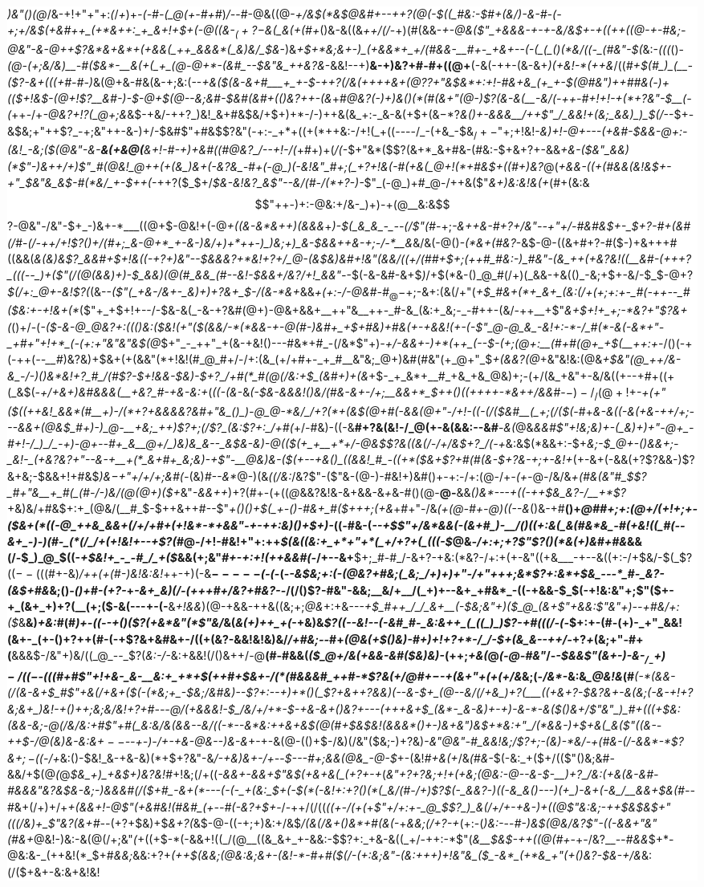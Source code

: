 _)&"()(@_/&-+!+"+"+:_(_/_+_)+*-(-#-(_@(+-#+*_#_)_/-_-#-@&((@-*+/&$(*&$_@&#+--++?_$(@($-$((_#&:-$_#+_(_&/_)_-&_-#-_(-+;+/&$(+&#++_(+*&++:_+_&+!+$+(-@((&_-$_(+?-$&(_&(+(#+*()&-&((&_++/(/_-+)(#(&&-_+-@&($"_+&&&-+-+-&/&$+-+((++((@-+-#&;-@&"-&-@++$?&*&+&*+(+&&(_++_&&&*(_&)&/_$&_-)&_+$+*&;&+-)_(+&&*+_+/(#&&-__#+-_+&+--(-(_(_()(*&/((-_(#&"-$(_&:-*(((*()-*(@-(+;&/&)__-#($&*-__&(+(_+_(@-@+*-(&#_--$&"&_++&?&*-&&!--+)__&-+)&?+#-#+$($(@+__(-&(-++-(&-&+_)(+&!-*(++&_/((_#+$(#_)_(__-($?-&+(((+#-#-)_&(@+&-#&(&-+;&:(--*+&($(&-&+#___+_+-$-++?(/&(+_+_++&+(@$?$?+"&$&*+:+!-#&+&_(+_+-$(@_#&"_)_++#_#&(-)+(($+!&$-_(@+!$?__&#-)-$-@+$(@--&;&#-$&#(_&#+((*_)&?++-(&_+#_@&?(*-)+)&*()(*(#(&+"(@-)$?(&-&(__-&/(-++-#+!+!-+(*+?&"-$__(-(_++-/+*-@&?+!$?($_@+;&*&$-+&/-++?_)&!_&+#&$&/+$+)+*-/-)++&(&_+:-_&-&(+$+(&$-*$?_&()+-&&&__/++$"_/_&&!+(&;_&&)_)_$(/_--$+-&$&;+"++$?_-+;&"++-&-)+/-$&#$"+#&$$?&"(-+:-_+*+((+(*++&:-/+!(_+((----/_-(+&_-$&$_/+-$"+;+!&!-*&)+!-@+---(+&#-$&&-@+:-(&!_-&;($(@&"-&-__&(_+&_@(__&+!-#___-+)+_&#((_#_@&?_/--+!-/(*+#+)+(_/(_-$+"&*($$?(&+*_&+#&-(#&:-$+&+?+-&&_+&-($&"_&&)(*$"-)&++/+)$"_#(@&!_@++(+(&_)&+(-&?&_-#+(-@_)(-&!&"_#+;(_+?+!&(-#(+&(_@+!(*+#&$+((#+)&?_@(*+&&-((_+(#&&(_&!&$+-+"_$&"&_&$-#(*&/_+-$++(*-++?($_$+/_$&-&!&?_&$"--&/(#-/(*+?-)-_$"_(-@_)+#_@-/++&($"_&+)&:&!&(+_(#+(&:&$$"++-)+:-@&:+/&-_)+)-+(@__&:&$$?-@&"-/&"-$+_-)&+-*___((@+$-@&!+(-@_+((&-&*&++)(&&&_+_)-$(_&_&_-_--(/$"(#_-+;_-&++&-#+?+/&"--+"+/-#&#&$+-_$+?-#+$($&#(/_#-_(/-++/+!$?()+/(#+;_&-@+*_+-&-)&/+)+*++-)_)&;+)_&-$&&++&-+;-/-*__&_&/&(-@()_-(*&+(#&?_-&$-@-((&+#+?-#($-)+&+++#((&&(*&$($&)_&$?_&&#+$+!&((-+?+)&"-_-$&&&?+*&!+?+/_@-(&$&)&#+!&"(&&/((+/(#_#+$+;(++#_#&:-)_#&"-(&_++(+&?&!((__&#-(+++?_(((--_)+($"(/(@(&&)+)-$_&&)(@(#_&&_(#--&!-$&&+/&?_/+!_&&"-*-$(-&-&#-&+$_)_/+$(*&-()_@_#(/+)(_&&-+&(()_-&;+$+-&/-$_$-@+?_$(/+:_@+-&!$?(_(&--_($"(_+&-/&+-_&)+)+?&+_$-/(&-*&+_&&_+(+:-/-@&#-#_$_@-$+;-&+:(&(/+"(_+$_#&+(*+_&+_(&:(/+(+;+:+-_#(-++--_#($&:+-+!&+(*_($"+_+$+!+--/-$&-&(_-&-+?&#(@+)-@&+&&+__++"&__++-_#-&_(&:+_&;-_-#++-(&/-++__+$"_&+$+!+_+;-*&?+"$?&+(_()+/-(_-($-&-@_@&?+:((()&:($&!(*+"($(&&/-*(*&&-+-@(#-)&#+_+$+#&)+#&(+-+&&!(*+*-(-*$"_@-@_&_-&!+:-*-/_#(*-&(-&*+"-_+#+"+!+*_(-(+:+"&"&"&$(@_$+"_-_++"_+(&-+&!()---#&*+#_-(/&*$"+)_-+/-&&+-)+*(_+*+_(--$-(+;(@+:__(#+#(@+_+$(__++:+*-/()(-+(-++(_--__#_)&?&)+$&+(+(&&"(*+!&!(#_@_#+/-/+:(&_(+/+#+-_+_#__&"&;_@+)&#(#&"(+_@+"_$_+(&&?(@_+&"&!&:(@&*+$&"(@_++/&-&_-/-)()&*&!+?_#_/(#$?-$+!&&-$&)-$+?_/+#(*_#(@(/&:+$_(&#+)+(&*+$-_+_&*+__#_+&_+&_@&)+;-(+/(&_+&"+-&/&((+--+#+((+(_&$(*-_+/+&+)&#_&&_&(__+_&?_#-+&-&:+*(*((-(&*-&_(-$&-&&&!()&/(#&-&+-/+;__&&+*_$++()((++++-*&++/&&_#-$-)-/_/(@+!+$-*+(+"($((++&!_&&*(#__+)-/(*+?+&&&&?&#+"&_()_)-@_@-*&/_/+?(*+(&$(@+#_(-&_&(@+"-/+!-((-(*_/($&#__(_+;(/($(_-#+*&-&((-&(+&-++/+;---&&+(@&$_#+)-)_@-__+&;_++)$?+;_(_/$?_(&:$?+:_/+#(*+/-#&)-((-&__#+?&(&!-/_@(+-&(&&:--&#__-_&(_@&*_&&#$"+!&;&)+-(_&)+)+"-@+_-#+!-/_)_/_-+)-@+--#+_&__@+/_)&)&_&--_&$_&_-&)-@(_($(+_+__+*+/-@&$$?&((&(/-/+/&$+?_/(-+*&:&$(*&&+:-$+_&;-$_@+-()&&+;-_&!-_(+&?&?+"--&-+__+(*_&+#+_&;&)-+$"-__@&)&-($(+--+&()_((&&!_#_-((+*($&+$?+#(#(&-$+?&-+;+-&!+_(+-&+(-&&(+?$?&&-)$?&+&;-$&&+!+#&$_)&$-+$"+/+/+;&#(-_(&)_#--&*_@-)(&_((/&:_/&?$"-($"&-(@-)-#&!+)&#()+-+:-/+:(@-/+_-(+-_@-/&/&*_+(#&_(_&"_#_$$?_#+"&__+_#(_(#-/-)&/(@(@+)($+*&"_-&&+$+$_)+?(#+-(+((_@_&&?&!&-&+&&-&_+_&-#()(@-__@-__&&_()&*---+((-++$&_&?-/__+*$?_+&)&/+#&$+:+_(@&/(__#_$-$++&++#--$"_+()()+$(_+-()-#&+_#($+++;(+&_+#+"-/&*(+(@-#+-_@_)((--&*()&-+#__()+*_@_#_#+;+:(@+/(_+!+;+-($&+(*((-@_++&_&&+(/+/+#+(+!&*-*+&&"-+-++:&)()+$+)-*((_-_#&-(_--+$$"+/&*&&(-(&+#_)-__/()((+:&(_&(#&*&_-#(+&!((_#(--&+_-)-)(#-_(*(/_/+(+!&!+--+$?(#_@-/+!-#&!+"+:++_$(&((&:+_+*+"+*(_+/+?+(_(((-$_@&_-/+:+;+?$"$?()(*&(+)&#+#&_&&(/-$_)_@_$((-_+$&!+_-_-#_/_+($_&&(+;&"_#+-+:+!(++&&#(-_/+--&+__$+;_#-#_/-&+?-+&:(*&?-/+:+(+-&"((+&___-+--&((+:-/+$&/-$(_$?($(--(($(#+-&)_/++(+(#-)&!&:&!_++-+)(-&__$-----$_(-(_-(-_-&$&;+:(-(@&?+#&;(_&;_/+)+)+"-/+"+++;&*$?+:&*+$&_---*_#-_&?-(&$+#&_&;()-_()+#-(+?-_+*-&+_&)(/-(+++#+/&?+#&?-*-/(/()$?-#&"-&&;__&/+__/(_+)+--&+_+#&*_-((-+&&-$_$(-+!&:&"+;$"($+-+_(&+_+)+?(__(+;($-&(---+-(-__&_+!&&_)(@-+&&-++&((&;+;_@&_+:+&_---+$_#++_/_/_&+__(-$&;&"+)($_@_(&+$"+&&:$"&"+)--+#&/+:($_&__&)_+&:_#(#_)+*-((--+()(*$?(+&*&"(*$"&/_&(*&(+)++_+(*-+&)&_$?((--&!--(-&#_#-_&:&++_(_((_)_)$?-*+#(((/-(-*_$+:+-(#-(+)-_+"_&&!(&+-_(+-()+?++(#-(-+$?&+&#&+-/((+(&?-&&!&!&)&/_/+#&;--_#+*(@&(+$()&)-#+)+!+?+*-/_/-$+(&_&--++/-*+?_+_(&;+"-#+(__&&&$-/&"+)&/((_@_--_$?(_&:-/_-&:+&&!(/()&++/-@__(#-#&&(*($_@+/&(+&&-&#($&)&)-*(++;_+&(_@_(-@-#&"_/-*-$&&$"(&+_-)-&-$_/_-+)-/((-$-(((_#+#$"+!+&-_&-__&:+_+*+$(++#+$&+-/(*(#&&&#_++#-*$?&(+/_@_#+$-$-+_(&_+"+(+(+/&*&;(-_/&*_-&:&*_@&!&*(#___(-*(&&-(/(&__-&+$_#$"+&(/_+&+($(-(*&;+_-$&;_/&#&)--$?+:--+)+*()(_$?+&+*+?_&&)(--&-$+_(@--&/(/+&_)+?(___((+&+?-$&?&_+-&(&;(-&-+!+?&;&+_)&!-*+(_)+_+;&;&/&!+?+#---@_/(+&&&!-$_/&/+/+*-$-_+&-&+(_)&?+---(+++_&+$_(&*-_&-&)+-+)-&-*-&($()&_+/$"&"_)_#+(((+$&:(&&-&;-@(/&/&:+#$"+#(_&:&/&(&&--&/((-*--&*&:++&+&$(@(#+$&$&!(&_&&*()+_-)&+&"_)&$+*&:+"_/(*&&-)+$_+&_(_&($"((&--++$__-/_@(_&)&-&:&$+--$--___+-)-/+-+&-@&--)_&-&_+-+-&(@-(()+$-/&)(/&"($&;-)+?&)-*&"_@&"-#___&&!&;_/$?+;-(&)-*&/-+(#&-(/-&&*-*$?&$+;-(($-/+*&:()-$&!_&-+&-&)(*+$+?&"-&_/-+&)&+-/+-_-_$---#+;&&(@&_-@-$_+-(&!_#+&(+_/&_(#&*-*_$(-&:_+($+/(($"()&;&#-&&/+$(@_(_@_$&_+)_+&$+)&?&!_#+!&;(/+((*-&&+-&&+$"&$_(+&+&_(_(+?+-+*(*&"+?+?&;+!+_(+&;(@&:_-_@--_&-$-__)+?_/&:(+&(&-&#-#&&&"&?&$&-&;-)&&&#(/($+#_-&+(*---(-(-_+(&:_$+(-$(*(-&!+:+?()(*(_&/(#-/+)$?_$(-_&&?-)((-&_&()---)(+_)-&+(-&_/__&&+$_&(*_#--_#&+(/+)+/+_+(&&+!-@$"(+&#&!(#&#_(+--#(-&?+$+_-/-++/(/((_((+-/(+(_+_$"+/+:+-_@_$$?_)_&(/+/+-+&-)+((@$"&:&;-++$&$&$+"(((/&)+_$"&?(&+#--_(+?+$&)+$_&+?(_&$-@-((-+;+)&:+/&$_/(&(/&+()&*+#(&(-_+_&&;(/+?-+_(+:-(_)&:-_--_#-)&$(@&/&?$"-((-&&+"&"(#&+_@&!-)&:-&(@(/+;&"_(_+((+$-*(-&&+!((_/(@__((&_&+_+-&&:-$$?+:_+&-&((_+/-++:-*$"(_&__$&$-++((@(#+_-+-/&?__-_-#&&_$+*-@&:&-_(++&!(*_$+#_&&;_&&:+?+*(++$(&&;(@&:&;&+-(&!-*-#+#($(/-(+:&;&"-(&:+++)+!&"&_($_-&*_(+*&_+"(+()&?-$&-+/&*&:(/($+&+-&:&+&!&!